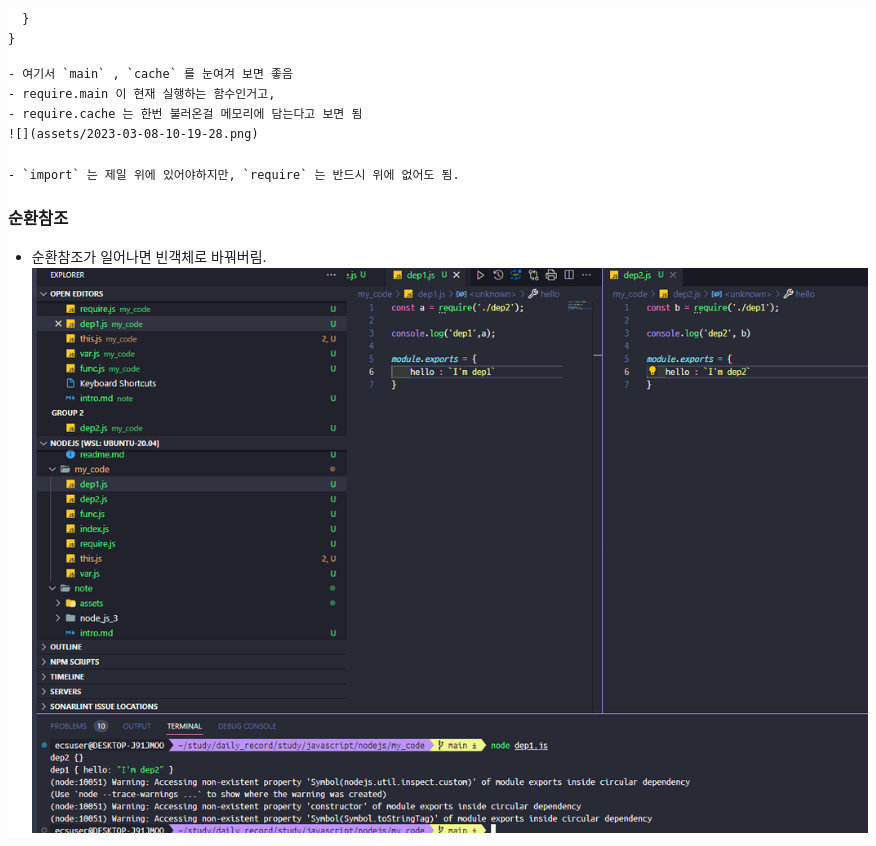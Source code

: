 ```js
  }
}
```
	- 여기서 `main` , `cache` 를 눈여겨 보면 좋음
	- require.main 이 현재 실행하는 함수인거고, 
	- require.cache 는 한번 불러온걸 메모리에 담는다고 보면 됨
	![](assets/2023-03-08-10-19-28.png)

	- `import` 는 제일 위에 있어야하지만, `require` 는 반드시 위에 없어도 됨.


### 순환참조

- 순환참조가 일어나면 빈객체로 바꿔버림.
![](assets/2023-03-08-10-30-14.png)
